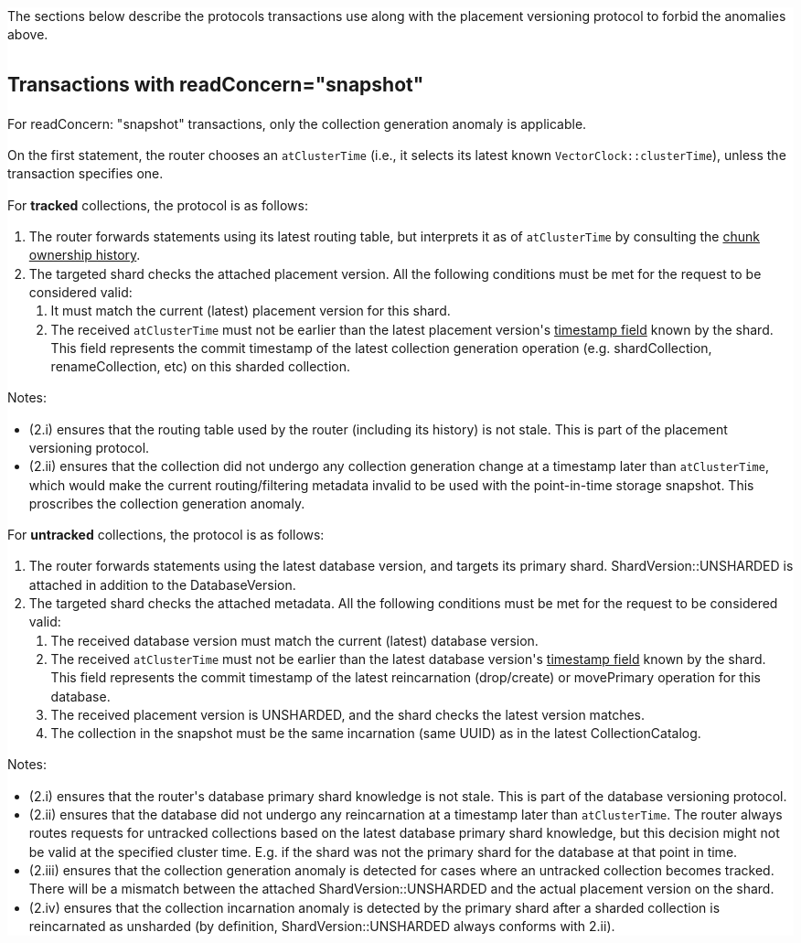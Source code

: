 The sections below describe the protocols transactions use along with the placement versioning
protocol to forbid the anomalies above.

## Transactions with readConcern="snapshot"

For readConcern: "snapshot" transactions, only the collection generation anomaly is applicable.

On the first statement, the router chooses an `atClusterTime` (i.e., it selects its latest known
`VectorClock::clusterTime`), unless the transaction specifies one.

For **tracked** collections, the protocol is as follows:

1. The router forwards statements using its latest routing table, but interprets it as of
   `atClusterTime` by consulting the [chunk ownership history](https://github.com/mongodb/mongo/blob/6afc3207668d5dca4e7168bdb089f74bc299ef06/src/mongo/s/catalog/type_chunk.h#L295-L296).
1. The targeted shard checks the attached placement version. All the following conditions must be
   met for the request to be considered valid:
   1. It must match the current (latest) placement version for this shard.
   1. The received `atClusterTime` must not be earlier than the latest placement version's [timestamp field](https://github.com/mongodb/mongo/blob/8a79395deff895f18b8878ff4567c9fb309a7c64/src/mongo/db/s/README_versioning_protocols.md#shard-version) known by the shard.
      This field represents the commit timestamp of the latest collection generation operation
      (e.g. shardCollection, renameCollection, etc) on this sharded collection.

Notes:

- (2.i) ensures that the routing table used by the router (including its history) is not stale. This
  is part of the placement versioning protocol.
- (2.ii) ensures that the collection did not undergo any collection generation change at a timestamp
  later than `atClusterTime`, which would make the current routing/filtering metadata invalid to be used
  with the point-in-time storage snapshot. This proscribes the collection generation anomaly.

For **untracked** collections, the protocol is as follows:

1. The router forwards statements using the latest database version, and targets its primary shard.
   ShardVersion::UNSHARDED is attached in addition to the DatabaseVersion.
1. The targeted shard checks the attached metadata. All the following conditions must be
   met for the request to be considered valid:
   1. The received database version must match the current (latest) database version.
   1. The received `atClusterTime` must not be earlier than the latest database version's [timestamp field](https://github.com/10gen/mongo/blob/eeef1763cb0ff77757bb60eabb8ad1233c990786/src/mongo/db/s/README_versioning_protocols.md#database-version) known by the shard.
      This field represents the commit timestamp of the latest reincarnation (drop/create) or movePrimary operation for this database.
   1. The received placement version is UNSHARDED, and the shard checks the latest version matches.
   1. The collection in the snapshot must be the same incarnation (same UUID) as in the latest CollectionCatalog.

Notes:

- (2.i) ensures that the router's database primary shard knowledge is not stale. This is part of the
  database versioning protocol.
- (2.ii) ensures that the database did not undergo any reincarnation at a timestamp later than
  `atClusterTime`. The router always routes requests for untracked collections based on the latest
  database primary shard knowledge, but this decision might not be valid at the specified cluster time.
  E.g. if the shard was not the primary shard for the database at that point in time.
- (2.iii) ensures that the collection generation anomaly is detected for cases where an untracked
  collection becomes tracked. There will be a mismatch between the attached ShardVersion::UNSHARDED
  and the actual placement version on the shard.
- (2.iv) ensures that the collection incarnation anomaly is detected by the primary shard after a
  sharded collection is reincarnated as unsharded (by definition, ShardVersion::UNSHARDED always conforms with 2.ii).
